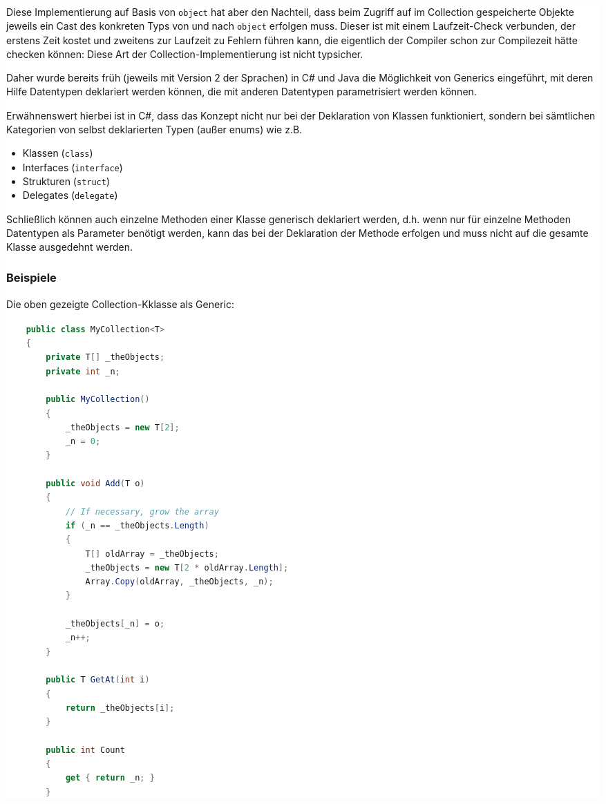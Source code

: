 
Diese Implementierung auf Basis von `object` hat aber den Nachteil, dass beim Zugriff auf im Collection
gespeicherte Objekte jeweils ein Cast des konkreten Typs von und nach `object` erfolgen muss. Dieser
ist mit einem Laufzeit-Check verbunden, der erstens Zeit kostet und zweitens zur Laufzeit zu Fehlern
führen kann, die eigentlich der Compiler schon zur Compilezeit hätte checken können: Diese Art der 
Collection-Implementierung ist nicht typsicher.

Daher wurde bereits früh (jeweils mit Version 2 der Sprachen) in C# und Java die Möglichkeit von 
Generics eingeführt, mit deren Hilfe Datentypen deklariert werden können, die mit anderen Datentypen
parametrisiert werden können.

Erwähnenswert hierbei ist in C#, dass das Konzept nicht nur bei der Deklaration von Klassen
funktioniert, sondern bei sämtlichen Kategorien von selbst deklarierten Typen (außer enums)
wie z.B.

- Klassen (`class`)
- Interfaces (`interface`)
- Strukturen (`struct`)
- Delegates (`delegate`)

Schließlich können auch einzelne Methoden einer Klasse generisch deklariert werden, d.h.
wenn nur für einzelne Methoden Datentypen als Parameter benötigt werden, kann das bei der
Deklaration der Methode erfolgen und muss nicht auf die gesamte Klasse ausgedehnt werden.

### Beispiele

Die oben gezeigte Collection-Kklasse als Generic:

```C#
    public class MyCollection<T>
    {
        private T[] _theObjects;
        private int _n;

        public MyCollection()
        {
            _theObjects = new T[2];
            _n = 0;
        }

        public void Add(T o)
        {
            // If necessary, grow the array
            if (_n == _theObjects.Length)
            {
                T[] oldArray = _theObjects;
                _theObjects = new T[2 * oldArray.Length];
                Array.Copy(oldArray, _theObjects, _n);
            }

            _theObjects[_n] = o;
            _n++;
        }

        public T GetAt(int i)
        {
            return _theObjects[i];
        }

        public int Count
        {
            get { return _n; }
        }
```